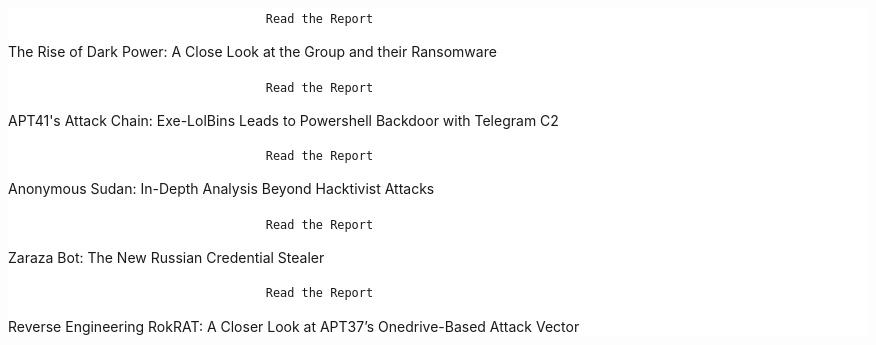 


                                        Read the Report
                                    







The Rise of Dark Power: A Close Look at the Group and their Ransomware








                                        Read the Report
                                    







APT41's Attack Chain: Exe-LolBins Leads to Powershell Backdoor with Telegram C2








                                        Read the Report
                                    







Anonymous Sudan: In-Depth Analysis Beyond Hacktivist Attacks








                                        Read the Report
                                    







Zaraza Bot: The New Russian Credential Stealer








                                        Read the Report
                                    







Reverse Engineering RokRAT: A Closer Look at APT37’s Onedrive-Based Attack Vector
